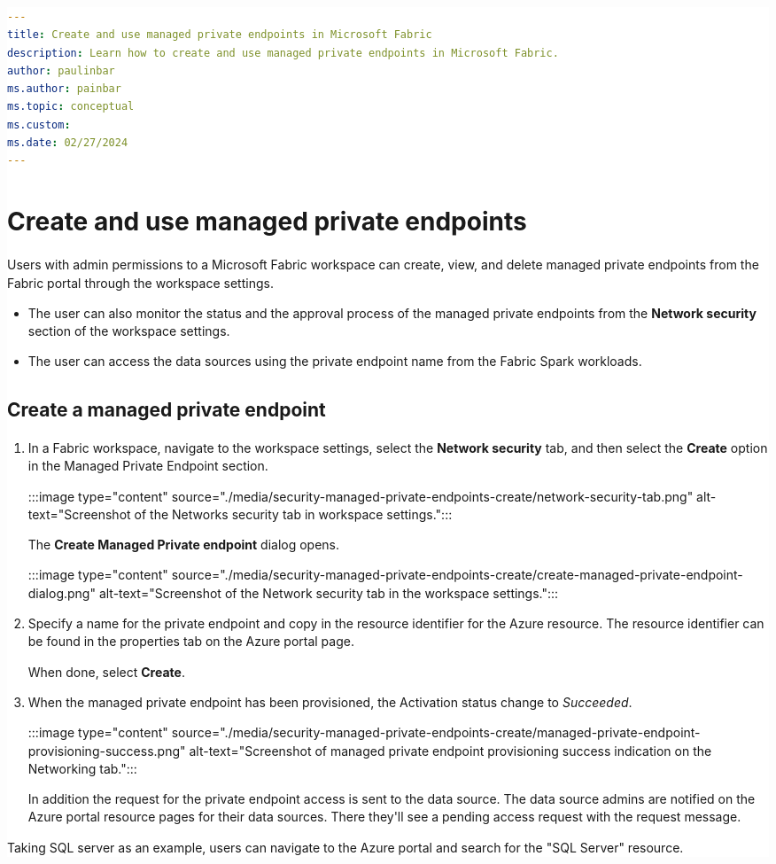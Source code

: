 ```yaml
---
title: Create and use managed private endpoints in Microsoft Fabric
description: Learn how to create and use managed private endpoints in Microsoft Fabric.
author: paulinbar
ms.author: painbar
ms.topic: conceptual
ms.custom:
ms.date: 02/27/2024
---
```


# Create and  use managed private endpoints

Users with admin permissions to a Microsoft Fabric workspace can create, view, and delete managed private endpoints from the Fabric portal through the workspace settings.

* The user can also monitor the status and the approval process of the managed private endpoints from the **Network security** section of the workspace settings.

* The user can access the data sources using the private endpoint name from the Fabric Spark workloads.

## Create a managed private endpoint

1. In a Fabric workspace, navigate to the workspace settings, select the **Network security** tab, and then select the **Create** option in the Managed Private Endpoint section.

    :::image type="content" source="./media/security-managed-private-endpoints-create/network-security-tab.png" alt-text="Screenshot of the Networks security tab in workspace settings.":::

    The **Create Managed Private endpoint** dialog opens.

    :::image type="content" source="./media/security-managed-private-endpoints-create/create-managed-private-endpoint-dialog.png" alt-text="Screenshot of the Network security tab in the workspace settings.":::

1. Specify a name for the private endpoint and copy in the resource identifier for the Azure resource. The resource identifier can be found in the properties tab on the Azure portal page.

    When done, select **Create**.  

1. When the managed private endpoint has been provisioned, the Activation status change to *Succeeded*.

    :::image type="content" source="./media/security-managed-private-endpoints-create/managed-private-endpoint-provisioning-success.png" alt-text="Screenshot of managed private endpoint provisioning success indication on the Networking tab.":::

    In addition the request for the private endpoint access is sent to the data source. The data source admins are notified on the Azure portal resource pages for their data sources. There they'll see a pending access request with the request message.

Taking SQL server as an example, users can navigate to the Azure portal and search for the "SQL Server" resource.
